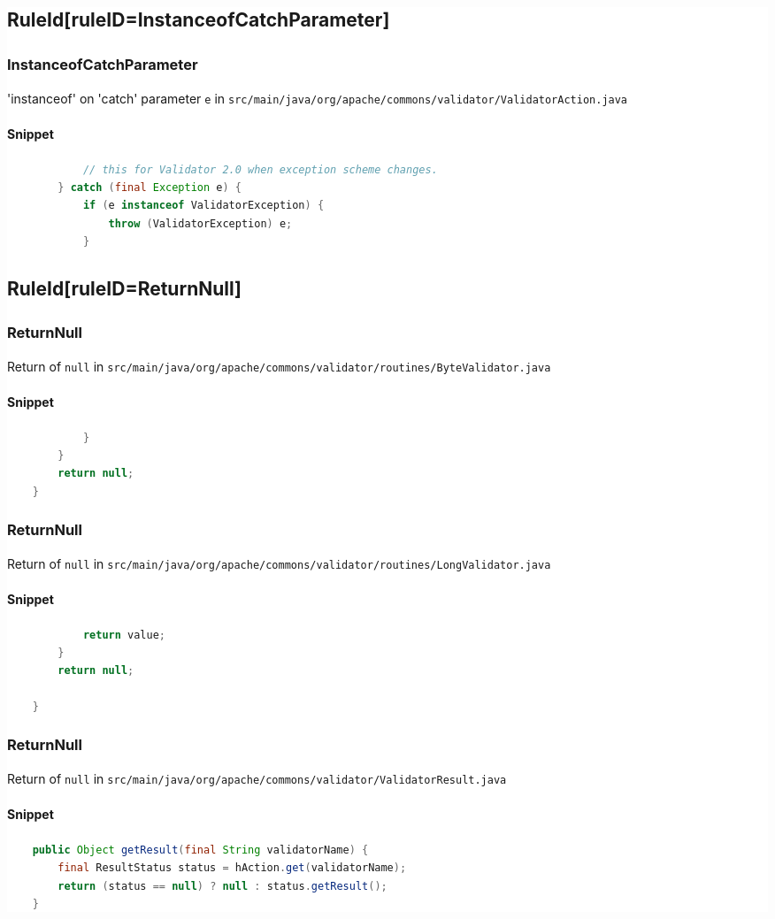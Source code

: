 ## RuleId[ruleID=InstanceofCatchParameter]
### InstanceofCatchParameter
'instanceof' on 'catch' parameter `e`
in `src/main/java/org/apache/commons/validator/ValidatorAction.java`
#### Snippet
```java
            // this for Validator 2.0 when exception scheme changes.
        } catch (final Exception e) {
            if (e instanceof ValidatorException) {
                throw (ValidatorException) e;
            }
```

## RuleId[ruleID=ReturnNull]
### ReturnNull
Return of `null`
in `src/main/java/org/apache/commons/validator/routines/ByteValidator.java`
#### Snippet
```java
            }
        }
        return null;
    }

```

### ReturnNull
Return of `null`
in `src/main/java/org/apache/commons/validator/routines/LongValidator.java`
#### Snippet
```java
            return value;
        }
        return null;

    }
```

### ReturnNull
Return of `null`
in `src/main/java/org/apache/commons/validator/ValidatorResult.java`
#### Snippet
```java
    public Object getResult(final String validatorName) {
        final ResultStatus status = hAction.get(validatorName);
        return (status == null) ? null : status.getResult();
    }

```
